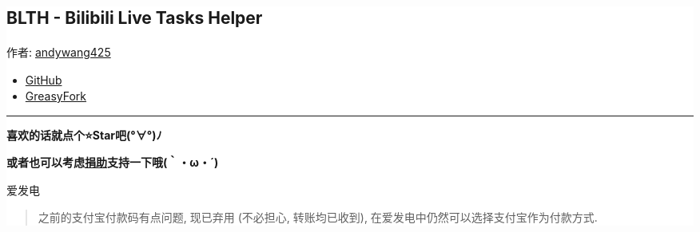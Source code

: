 ## BLTH - Bilibili Live Tasks Helper
作者: [andywang425](https://github.com/andywang425)
- [GitHub](https://github.com/andywang425/BLTH)
- [GreasyFork](https://greasyfork.org/zh-CN/scripts/406048-b%E7%AB%99%E7%9B%B4%E6%92%AD%E9%97%B4%E6%8C%82%E6%9C%BA%E5%8A%A9%E6%89%8B)

----

**喜欢的话就点个⭐Star吧(°∀°)ﾉ**

**或者也可以考虑[捐助](https://github.com/the1812/Bilibili-Evolved/blob/preview/doc/donate.md)支持一下哦(｀・ω・´)**

爱发电

> 之前的支付宝付款码有点问题, 现已弃用 (不必担心, 转账均已收到), 在爱发电中仍然可以选择支付宝作为付款方式.

<a href="https://afdian.net/@the1812" target="_blank">